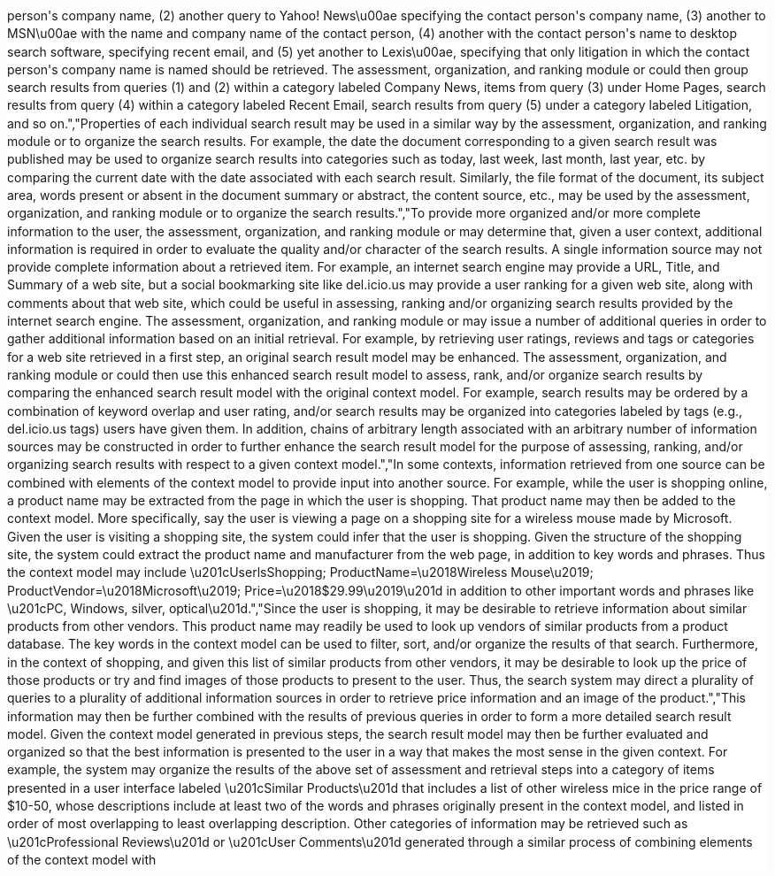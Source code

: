 person's company name, (2) another query to Yahoo! News\u00ae specifying the contact person's company name, (3) another to MSN\u00ae with the name and company name of the contact person, (4) another with the contact person's name to desktop search software, specifying recent email, and (5) yet another to Lexis\u00ae, specifying that only litigation in which the contact person's company name is named should be retrieved. The assessment, organization, and ranking module  or  could then group search results from queries (1) and (2) within a category labeled Company News, items from query (3) under Home Pages, search results from query (4) within a category labeled Recent Email, search results from query (5) under a category labeled Litigation, and so on.","Properties of each individual search result may be used in a similar way by the assessment, organization, and ranking module  or  to organize the search results. For example, the date the document corresponding to a given search result was published may be used to organize search results into categories such as today, last week, last month, last year, etc. by comparing the current date with the date associated with each search result. Similarly, the file format of the document, its subject area, words present or absent in the document summary or abstract, the content source, etc., may be used by the assessment, organization, and ranking module  or  to organize the search results.","To provide more organized and\/or more complete information to the user, the assessment, organization, and ranking module  or  may determine that, given a user context, additional information is required in order to evaluate the quality and\/or character of the search results. A single information source may not provide complete information about a retrieved item. For example, an internet search engine may provide a URL, Title, and Summary of a web site, but a social bookmarking site like del.icio.us may provide a user ranking for a given web site, along with comments about that web site, which could be useful in assessing, ranking and\/or organizing search results provided by the internet search engine. The assessment, organization, and ranking module  or  may issue a number of additional queries in order to gather additional information based on an initial retrieval. For example, by retrieving user ratings, reviews and tags or categories for a web site retrieved in a first step, an original search result model may be enhanced. The assessment, organization, and ranking module  or  could then use this enhanced search result model to assess, rank, and\/or organize search results by comparing the enhanced search result model with the original context model. For example, search results may be ordered by a combination of keyword overlap and user rating, and\/or search results may be organized into categories labeled by tags (e.g., del.icio.us tags) users have given them. In addition, chains of arbitrary length associated with an arbitrary number of information sources may be constructed in order to further enhance the search result model for the purpose of assessing, ranking, and\/or organizing search results with respect to a given context model.","In some contexts, information retrieved from one source can be combined with elements of the context model to provide input into another source. For example, while the user is shopping online, a product name may be extracted from the page in which the user is shopping. That product name may then be added to the context model. More specifically, say the user is viewing a page on a shopping site for a wireless mouse made by Microsoft. Given the user is visiting a shopping site, the system could infer that the user is shopping. Given the structure of the shopping site, the system could extract the product name and manufacturer from the web page, in addition to key words and phrases. Thus the context model may include \u201cUserlsShopping; ProductName=\u2018Wireless Mouse\u2019; ProductVendor=\u2018Microsoft\u2019; Price=\u2018$29.99\u2019\u201d in addition to other important words and phrases like \u201cPC, Windows, silver, optical\u201d.","Since the user is shopping, it may be desirable to retrieve information about similar products from other vendors. This product name may readily be used to look up vendors of similar products from a product database. The key words in the context model can be used to filter, sort, and\/or organize the results of that search. Furthermore, in the context of shopping, and given this list of similar products from other vendors, it may be desirable to look up the price of those products or try and find images of those products to present to the user. Thus, the search system may direct a plurality of queries to a plurality of additional information sources in order to retrieve price information and an image of the product.","This information may then be further combined with the results of previous queries in order to form a more detailed search result model. Given the context model generated in previous steps, the search result model may then be further evaluated and organized so that the best information is presented to the user in a way that makes the most sense in the given context. For example, the system may organize the results of the above set of assessment and retrieval steps into a category of items presented in a user interface labeled \u201cSimilar Products\u201d that includes a list of other wireless mice in the price range of $10-50, whose descriptions include at least two of the words and phrases originally present in the context model, and listed in order of most overlapping to least overlapping description. Other categories of information may be retrieved such as \u201cProfessional Reviews\u201d or \u201cUser Comments\u201d generated through a similar process of combining elements of the context model with